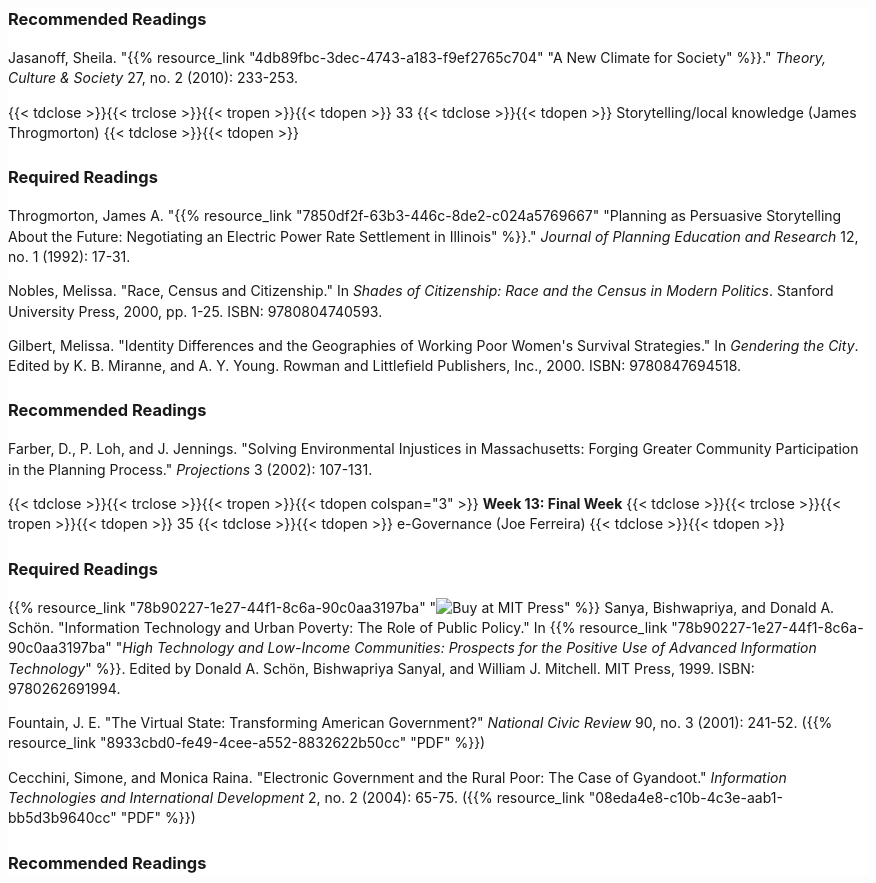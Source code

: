 ### Recommended Readings

Jasanoff, Sheila. "{{% resource_link "4db89fbc-3dec-4743-a183-f9ef2765c704" "A New Climate for Society" %}}." *Theory, Culture & Society* 27, no. 2 (2010): 233-253.

{{< tdclose >}}{{< trclose >}}{{< tropen >}}{{< tdopen >}}
33
{{< tdclose >}}{{< tdopen >}}
Storytelling/local knowledge (James Throgmorton)
{{< tdclose >}}{{< tdopen >}}

### Required Readings

Throgmorton, James A. "{{% resource_link "7850df2f-63b3-446c-8de2-c024a5769667" "Planning as Persuasive Storytelling About the Future: Negotiating an Electric Power Rate Settlement in Illinois" %}}." *Journal of Planning Education and Research* 12, no. 1 (1992): 17-31.

Nobles, Melissa. "Race, Census and Citizenship." In *Shades of Citizenship: Race and the Census in Modern Politics*. Stanford University Press, 2000, pp. 1-25. ISBN: 9780804740593.

Gilbert, Melissa. "Identity Differences and the Geographies of Working Poor Women's Survival Strategies." In *Gendering the City*. Edited by K. B. Miranne, and A. Y. Young. Rowman and Littlefield Publishers, Inc., 2000. ISBN: 9780847694518.

### Recommended Readings

Farber, D., P. Loh, and J. Jennings. "Solving Environmental Injustices in Massachusetts: Forging Greater Community Participation in the Planning Process." *Projections* 3 (2002): 107-131.

{{< tdclose >}}{{< trclose >}}{{< tropen >}}{{< tdopen colspan="3" >}}
**Week 13: Final Week**
{{< tdclose >}}{{< trclose >}}{{< tropen >}}{{< tdopen >}}
35
{{< tdclose >}}{{< tdopen >}}
e-Governance (Joe Ferreira)
{{< tdclose >}}{{< tdopen >}}

### Required Readings

{{% resource_link "78b90227-1e27-44f1-8c6a-90c0aa3197ba" "![Buy at MIT Press](/images/mp_logo.gif)" %}} Sanya, Bishwapriya, and Donald A. Schön. "Information Technology and Urban Poverty: The Role of Public Policy." In {{% resource_link "78b90227-1e27-44f1-8c6a-90c0aa3197ba" "*High Technology and Low-Income Communities: Prospects for the Positive Use of Advanced Information Technology*" %}}. Edited by Donald A. Schön, Bishwapriya Sanyal, and William J. Mitchell. MIT Press, 1999. ISBN: 9780262691994.

Fountain, J. E. "The Virtual State: Transforming American Government?" *National Civic Review* 90, no. 3 (2001): 241-52. ({{% resource_link "8933cbd0-fe49-4cee-a552-8832622b50cc" "PDF" %}})

Cecchini, Simone, and Monica Raina. "Electronic Government and the Rural Poor: The Case of Gyandoot." *Information Technologies and International Development* 2, no. 2 (2004): 65-75. ({{% resource_link "08eda4e8-c10b-4c3e-aab1-bb5d3b9640cc" "PDF" %}})

### Recommended Readings
